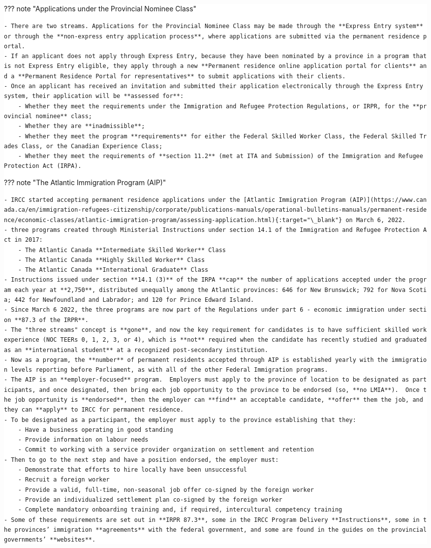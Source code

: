 ??? note "Applications under the Provincial Nominee Class"

    - There are two streams. Applications for the Provincial Nominee Class may be made through the **Express Entry system** or through the **non-express entry application process**, where applications are submitted via the permanent residence portal.
    - If an applicant does not apply through Express Entry, because they have been nominated by a province in a program that is not Express Entry eligible, they apply through a new **Permanent residence online application portal for clients** and a **Permanent Residence Portal for representatives** to submit applications with their clients.
    - Once an applicant has received an invitation and submitted their application electronically through the Express Entry system, their application will be **assessed for**:
        - Whether they meet the requirements under the Immigration and Refugee Protection Regulations, or IRPR, for the **provincial nominee** class;
        - Whether they are **inadmissible**;
        - Whether they meet the program **requirements** for either the Federal Skilled Worker Class, the Federal Skilled Trades Class, or the Canadian Experience Class;
        - Whether they meet the requirements of **section 11.2** (met at ITA and Submission) of the Immigration and Refugee Protection Act (IRPA).

??? note "The Atlantic Immigration Program (AIP)"

    - IRCC started accepting permanent residence applications under the [Atlantic Immigration Program (AIP)](https://www.canada.ca/en/immigration-refugees-citizenship/corporate/publications-manuals/operational-bulletins-manuals/permanent-residence/economic-classes/atlantic-immigration-program/assessing-application.html){:target="\_blank"} on March 6, 2022.
    - three programs created through Ministerial Instructions under section 14.1 of the Immigration and Refugee Protection Act in 2017:
        - The Atlantic Canada **Intermediate Skilled Worker** Class
        - The Atlantic Canada **Highly Skilled Worker** Class
        - The Atlantic Canada **International Graduate** Class
    - Instructions issued under section **14.1 (3)** of the IRPA **cap** the number of applications accepted under the program each year at **2,750**, distributed unequally among the Atlantic provinces: 646 for New Brunswick; 792 for Nova Scotia; 442 for Newfoundland and Labrador; and 120 for Prince Edward Island.
    - Since March 6 2022, the three programs are now part of the Regulations under part 6 - economic immigration under section **87.3 of the IRPR**.
    - The "three streams" concept is **gone**, and now the key requirement for candidates is to have sufficient skilled work experience (NOC TEERs 0, 1, 2, 3, or 4), which is **not** required when the candidate has recently studied and graduated as an **international student** at a recognized post-secondary institution.
    - Now as a program, the **number** of permanent residents accepted through AIP is established yearly with the immigration levels reporting before Parliament, as with all of the other Federal Immigration programs.
    - The AIP is an **employer-focused** program.  Employers must apply to the province of location to be designated as participants, and once designated, then bring each job opportunity to the province to be endorsed (so, **no LMIA**).  Once the job opportunity is **endorsed**, then the employer can **find** an acceptable candidate, **offer** them the job, and they can **apply** to IRCC for permanent residence.
    - To be designated as a participant, the employer must apply to the province establishing that they:
        - Have a business operating in good standing
        - Provide information on labour needs
        - Commit to working with a service provider organization on settlement and retention
    - Then to go to the next step and have a position endorsed, the employer must:
        - Demonstrate that efforts to hire locally have been unsuccessful
        - Recruit a foreign worker
        - Provide a valid, full-time, non-seasonal job offer co-signed by the foreign worker
        - Provide an individualized settlement plan co-signed by the foreign worker
        - Complete mandatory onboarding training and, if required, intercultural competency training
    - Some of these requirements are set out in **IRPR 87.3**, some in the IRCC Program Delivery **Instructions**, some in the provinces’ immigration **agreements** with the federal government, and some are found in the guides on the provincial governments’ **websites**.